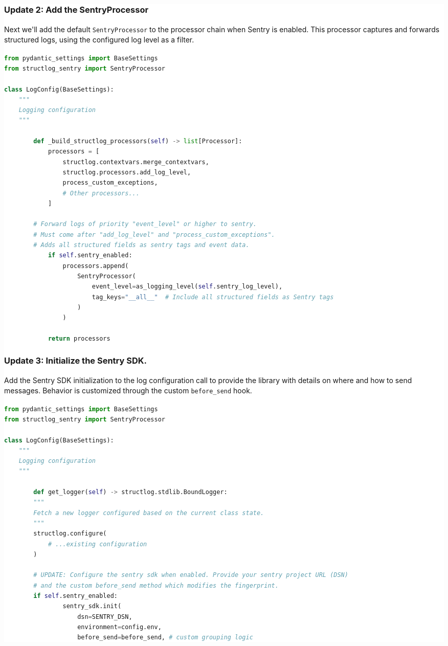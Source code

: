 ### Update 2: Add the SentryProcessor

Next we'll add the default `SentryProcessor` to the processor chain when Sentry is enabled. This processor captures and forwards structured logs, using the configured log level as a filter.

```python
from pydantic_settings import BaseSettings
from structlog_sentry import SentryProcessor

class LogConfig(BaseSettings):
    """
    Logging configuration
    """

		def _build_structlog_processors(self) -> list[Processor]:
		    processors = [
		        structlog.contextvars.merge_contextvars,
		        structlog.processors.add_log_level,
		        process_custom_exceptions,
		        # Other processors...
		    ]
		
        # Forward logs of priority "event_level" or higher to sentry.
        # Must come after "add_log_level" and "process_custom_exceptions".
        # Adds all structured fields as sentry tags and event data.
		    if self.sentry_enabled:
		        processors.append(
		            SentryProcessor(
		                event_level=as_logging_level(self.sentry_log_level),
		                tag_keys="__all__"  # Include all structured fields as Sentry tags
		            )
		        )
		
		    return processors
```

### Update 3: Initialize the Sentry SDK.

Add the Sentry SDK initialization to the log configuration call to provide the library with details on where and how to send messages. Behavior is customized through the custom `before_send` hook.

```python
from pydantic_settings import BaseSettings
from structlog_sentry import SentryProcessor

class LogConfig(BaseSettings):
    """
    Logging configuration
    """

		def get_logger(self) -> structlog.stdlib.BoundLogger:
        """
        Fetch a new logger configured based on the current class state.
        """
        structlog.configure(
            # ...existing configuration
        )

        # UPDATE: Configure the sentry sdk when enabled. Provide your sentry project URL (DSN)
        # and the custom before_send method which modifies the fingerprint.
        if self.sentry_enabled:
		        sentry_sdk.init(
			        dsn=SENTRY_DSN,
			        environment=config.env,
			        before_send=before_send, # custom grouping logic
```